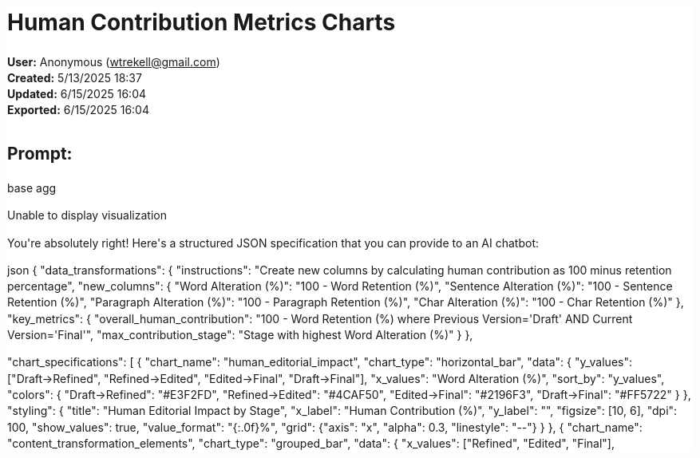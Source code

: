 # Human Contribution Metrics Charts

**User:** Anonymous (wtrekell@gmail.com)  
**Created:** 5/13/2025 18:37  
**Updated:** 6/15/2025 16:04  
**Exported:** 6/15/2025 16:04  

## Prompt:
base agg

Unable to display visualization

You're absolutely right! Here's a structured JSON specification that you can provide to an AI chatbot:

json
{
  "data_transformations": {
    "instructions": "Create new columns by calculating human contribution as 100 minus retention percentage",
    "new_columns": {
      "Word Alteration (%)": "100 - Word Retention (%)",
      "Sentence Alteration (%)": "100 - Sentence Retention (%)",
      "Paragraph Alteration (%)": "100 - Paragraph Retention (%)",
      "Char Alteration (%)": "100 - Char Retention (%)"
    },
    "key_metrics": {
      "overall_human_contribution": "100 - Word Retention (%) where Previous Version='Draft' AND Current Version='Final'",
      "max_contribution_stage": "Stage with highest Word Alteration (%)"
    }
  },
  
  "chart_specifications": [
    {
      "chart_name": "human_editorial_impact",
      "chart_type": "horizontal_bar",
      "data": {
        "y_values": ["Draft→Refined", "Refined→Edited", "Edited→Final", "Draft→Final"],
        "x_values": "Word Alteration (%)",
        "sort_by": "y_values",
        "colors": {
          "Draft→Refined": "#E3F2FD",
          "Refined→Edited": "#4CAF50",
          "Edited→Final": "#2196F3",
          "Draft→Final": "#FF5722"
        }
      },
      "styling": {
        "title": "Human Editorial Impact by Stage",
        "x_label": "Human Contribution (%)",
        "y_label": "",
        "figsize": [10, 6],
        "dpi": 100,
        "show_values": true,
        "value_format": "{:.0f}%",
        "grid": {"axis": "x", "alpha": 0.3, "linestyle": "--"}
      }
    },
    {
      "chart_name": "content_transformation_elements",
      "chart_type": "grouped_bar",
      "data": {
        "x_values": ["Refined", "Edited", "Final"],